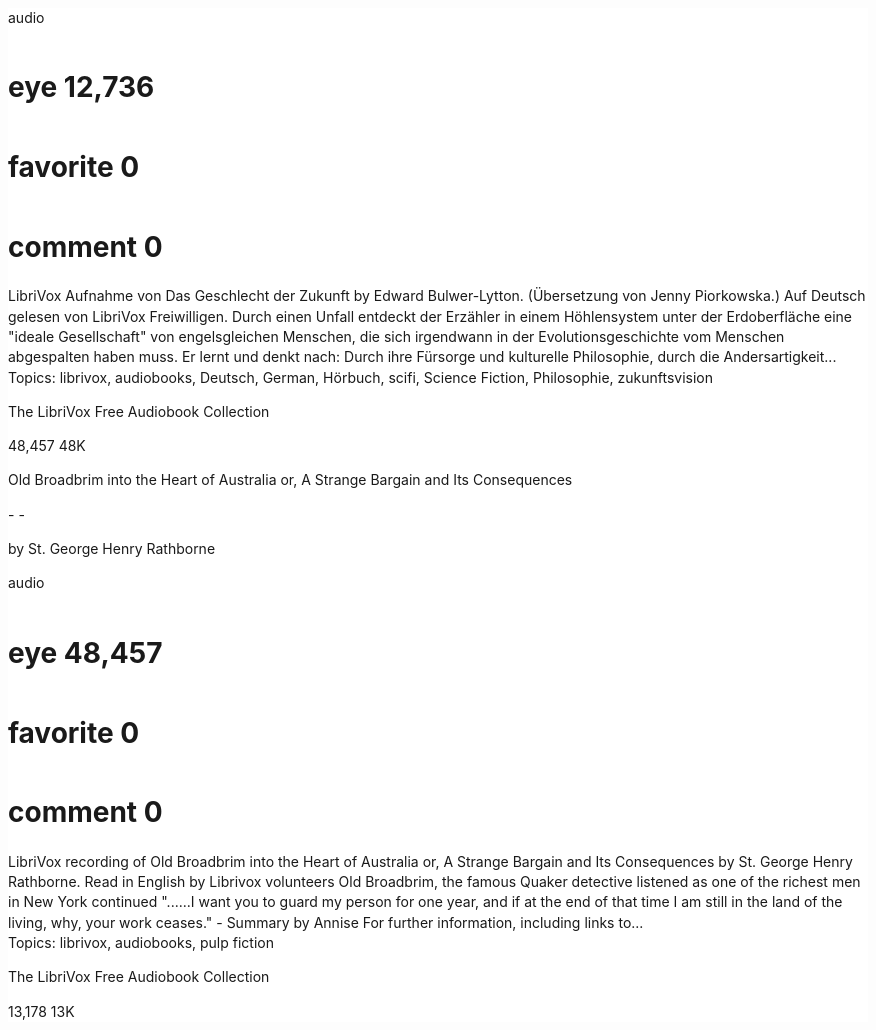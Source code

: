 <span class="iconochive-audio" aria-hidden="true"></span><span class="sr-only">audio</span>

<span class="iconochive-eye" aria-hidden="true"></span><span class="sr-only">eye</span> 12,736
==============================================================================================

<span class="iconochive-favorite" aria-hidden="true"></span><span class="sr-only">favorite</span> 0
===================================================================================================

<span class="iconochive-comment" aria-hidden="true"></span><span class="sr-only">comment</span> 0
=================================================================================================

LibriVox Aufnahme von Das Geschlecht der Zukunft by Edward Bulwer-Lytton. (Übersetzung von Jenny Piorkowska.) Auf Deutsch gelesen von LibriVox Freiwilligen. Durch einen Unfall entdeckt der Erzähler in einem Höhlensystem unter der Erdoberfläche eine "ideale Gesellschaft" von engelsgleichen Menschen, die sich irgendwann in der Evolutionsgeschichte vom Menschen abgespalten haben muss. Er lernt und denkt nach: Durch ihre Fürsorge und kulturelle Philosophie, durch die Andersartigkeit...  
Topics: librivox, audiobooks, Deutsch, German, Hörbuch, scifi, Science Fiction, Philosophie, zukunftsvision  

<a href="/details/librivoxaudio" class="stealth"></a>

The LibriVox Free Audiobook Collection

48,457 48K

[](/details/old_broadbrim_australia_2110_librivox "Old Broadbrim into the Heart of Australia or, A Strange Bargain and Its Consequences")

Old Broadbrim into the Heart of Australia or, A Strange Bargain and Its Consequences

\- -

<span class="hidden-lists">by</span> <span class="byv" title="St. George Henry Rathborne">St. George Henry Rathborne</span>

<span class="iconochive-audio" aria-hidden="true"></span><span class="sr-only">audio</span>

<span class="iconochive-eye" aria-hidden="true"></span><span class="sr-only">eye</span> 48,457
==============================================================================================

<span class="iconochive-favorite" aria-hidden="true"></span><span class="sr-only">favorite</span> 0
===================================================================================================

<span class="iconochive-comment" aria-hidden="true"></span><span class="sr-only">comment</span> 0
=================================================================================================

LibriVox recording of Old Broadbrim into the Heart of Australia or, A Strange Bargain and Its Consequences by St. George Henry Rathborne. Read in English by Librivox volunteers Old Broadbrim, the famous Quaker detective listened as one of the richest men in New York continued "......I want you to guard my person for one year, and if at the end of that time I am still in the land of the living, why, your work ceases." - Summary by Annise For further information, including links to...  
Topics: librivox, audiobooks, pulp fiction  

<a href="/details/librivoxaudio" class="stealth"></a>

The LibriVox Free Audiobook Collection

13,178 13K

[](/details/asgardstories_2110_librivox "Asgard Stories: Tales from Norse Mythology")
